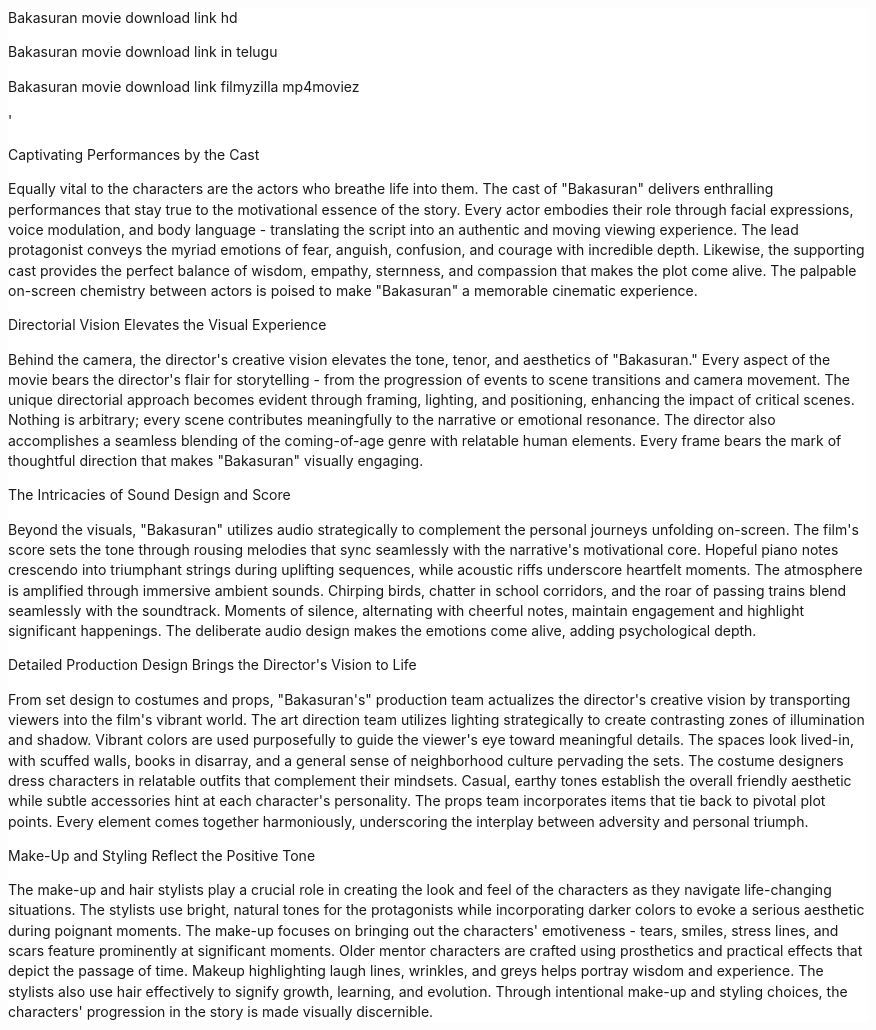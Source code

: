 Bakasuran movie download link hd

Bakasuran movie download link in telugu

Bakasuran movie download link filmyzilla mp4moviez

'

Captivating Performances by the Cast

Equally vital to the characters are the actors who breathe life into them. The cast of "Bakasuran" delivers enthralling performances that stay true to the motivational essence of the story. Every actor embodies their role through facial expressions, voice modulation, and body language - translating the script into an authentic and moving viewing experience. The lead protagonist conveys the myriad emotions of fear, anguish, confusion, and courage with incredible depth. Likewise, the supporting cast provides the perfect balance of wisdom, empathy, sternness, and compassion that makes the plot come alive. The palpable on-screen chemistry between actors is poised to make "Bakasuran" a memorable cinematic experience.

Directorial Vision Elevates the Visual Experience

Behind the camera, the director's creative vision elevates the tone, tenor, and aesthetics of "Bakasuran." Every aspect of the movie bears the director's flair for storytelling - from the progression of events to scene transitions and camera movement. The unique directorial approach becomes evident through framing, lighting, and positioning, enhancing the impact of critical scenes. Nothing is arbitrary; every scene contributes meaningfully to the narrative or emotional resonance. The director also accomplishes a seamless blending of the coming-of-age genre with relatable human elements. Every frame bears the mark of thoughtful direction that makes "Bakasuran" visually engaging.

The Intricacies of Sound Design and Score

Beyond the visuals, "Bakasuran" utilizes audio strategically to complement the personal journeys unfolding on-screen. The film's score sets the tone through rousing melodies that sync seamlessly with the narrative's motivational core. Hopeful piano notes crescendo into triumphant strings during uplifting sequences, while acoustic riffs underscore heartfelt moments. The atmosphere is amplified through immersive ambient sounds. Chirping birds, chatter in school corridors, and the roar of passing trains blend seamlessly with the soundtrack. Moments of silence, alternating with cheerful notes, maintain engagement and highlight significant happenings. The deliberate audio design makes the emotions come alive, adding psychological depth.

Detailed Production Design Brings the Director's Vision to Life

From set design to costumes and props, "Bakasuran's" production team actualizes the director's creative vision by transporting viewers into the film's vibrant world. The art direction team utilizes lighting strategically to create contrasting zones of illumination and shadow. Vibrant colors are used purposefully to guide the viewer's eye toward meaningful details. The spaces look lived-in, with scuffed walls, books in disarray, and a general sense of neighborhood culture pervading the sets. The costume designers dress characters in relatable outfits that complement their mindsets. Casual, earthy tones establish the overall friendly aesthetic while subtle accessories hint at each character's personality. The props team incorporates items that tie back to pivotal plot points. Every element comes together harmoniously, underscoring the interplay between adversity and personal triumph.

Make-Up and Styling Reflect the Positive Tone

The make-up and hair stylists play a crucial role in creating the look and feel of the characters as they navigate life-changing situations. The stylists use bright, natural tones for the protagonists while incorporating darker colors to evoke a serious aesthetic during poignant moments. The make-up focuses on bringing out the characters' emotiveness - tears, smiles, stress lines, and scars feature prominently at significant moments. Older mentor characters are crafted using prosthetics and practical effects that depict the passage of time. Makeup highlighting laugh lines, wrinkles, and greys helps portray wisdom and experience. The stylists also use hair effectively to signify growth, learning, and evolution. Through intentional make-up and styling choices, the characters' progression in the story is made visually discernible.
